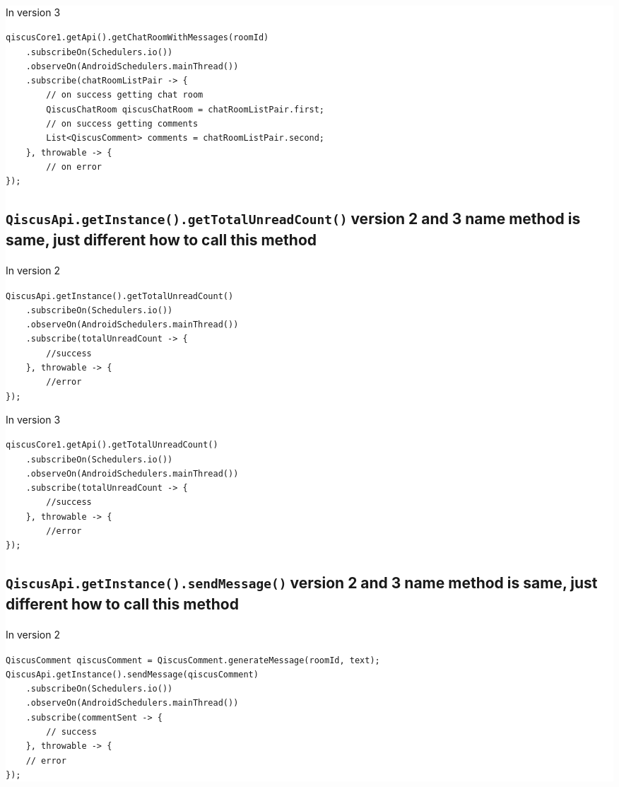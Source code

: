 In version 3
```
qiscusCore1.getApi().getChatRoomWithMessages(roomId)        
    .subscribeOn(Schedulers.io())        
    .observeOn(AndroidSchedulers.mainThread())        
    .subscribe(chatRoomListPair -> {            
        // on success getting chat room            
        QiscusChatRoom qiscusChatRoom = chatRoomListPair.first;            
        // on success getting comments            
        List<QiscusComment> comments = chatRoomListPair.second;        
    }, throwable -> {            
        // on error        
});
```

## `QiscusApi.getInstance().getTotalUnreadCount()` version 2 and 3 name method is same, just different how to call this method
In version 2
```
QiscusApi.getInstance().getTotalUnreadCount()        
    .subscribeOn(Schedulers.io())        
    .observeOn(AndroidSchedulers.mainThread())        
    .subscribe(totalUnreadCount -> {            
        //success        
    }, throwable -> {            
        //error                
});
```

In version 3
```
qiscusCore1.getApi().getTotalUnreadCount()        
    .subscribeOn(Schedulers.io())        
    .observeOn(AndroidSchedulers.mainThread())        
    .subscribe(totalUnreadCount -> {            
        //success        
    }, throwable -> {            
        //error                
});
```

## `QiscusApi.getInstance().sendMessage()` version 2 and 3 name method is same, just different how to call this method
In version 2
```
QiscusComment qiscusComment = QiscusComment.generateMessage(roomId, text);
QiscusApi.getInstance().sendMessage(qiscusComment)        
    .subscribeOn(Schedulers.io())        
    .observeOn(AndroidSchedulers.mainThread())        
    .subscribe(commentSent -> {            
        // success        
    }, throwable -> {            
    // error        
});
```
